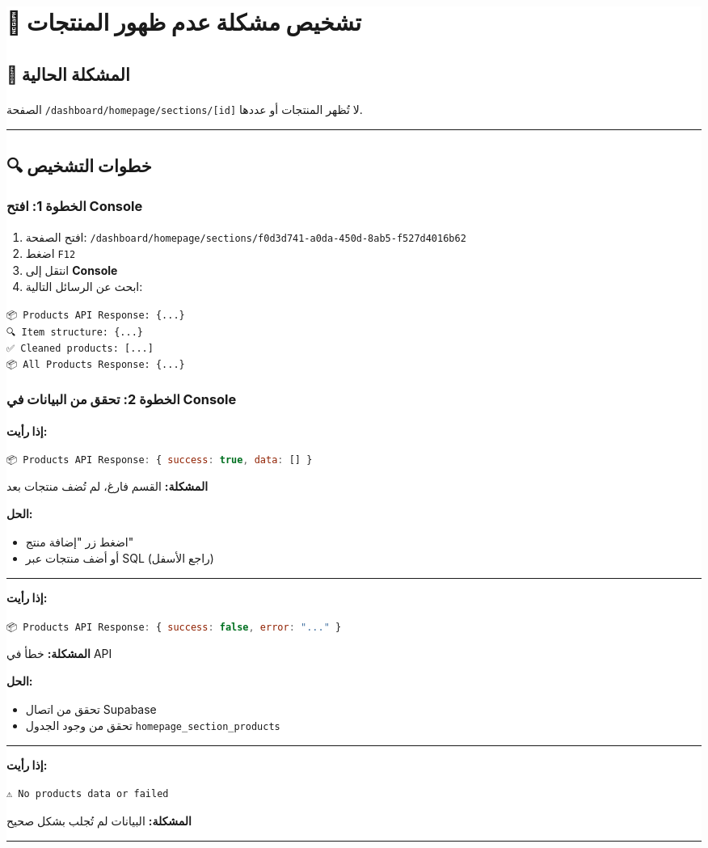 # 🐛 تشخيص مشكلة عدم ظهور المنتجات

## 📍 المشكلة الحالية
الصفحة `/dashboard/homepage/sections/[id]` لا تُظهر المنتجات أو عددها.

---

## 🔍 خطوات التشخيص

### الخطوة 1: افتح Console
1. افتح الصفحة: `/dashboard/homepage/sections/f0d3d741-a0da-450d-8ab5-f527d4016b62`
2. اضغط `F12`
3. انتقل إلى **Console**
4. ابحث عن الرسائل التالية:

```
📦 Products API Response: {...}
🔍 Item structure: {...}
✅ Cleaned products: [...]
📦 All Products Response: {...}
```

### الخطوة 2: تحقق من البيانات في Console

**إذا رأيت:**
```javascript
📦 Products API Response: { success: true, data: [] }
```
**المشكلة:** القسم فارغ، لم تُضف منتجات بعد

**الحل:**
- اضغط زر "إضافة منتج"
- أو أضف منتجات عبر SQL (راجع الأسفل)

---

**إذا رأيت:**
```javascript
📦 Products API Response: { success: false, error: "..." }
```
**المشكلة:** خطأ في API

**الحل:**
- تحقق من اتصال Supabase
- تحقق من وجود الجدول `homepage_section_products`

---

**إذا رأيت:**
```javascript
⚠️ No products data or failed
```
**المشكلة:** البيانات لم تُجلب بشكل صحيح

---